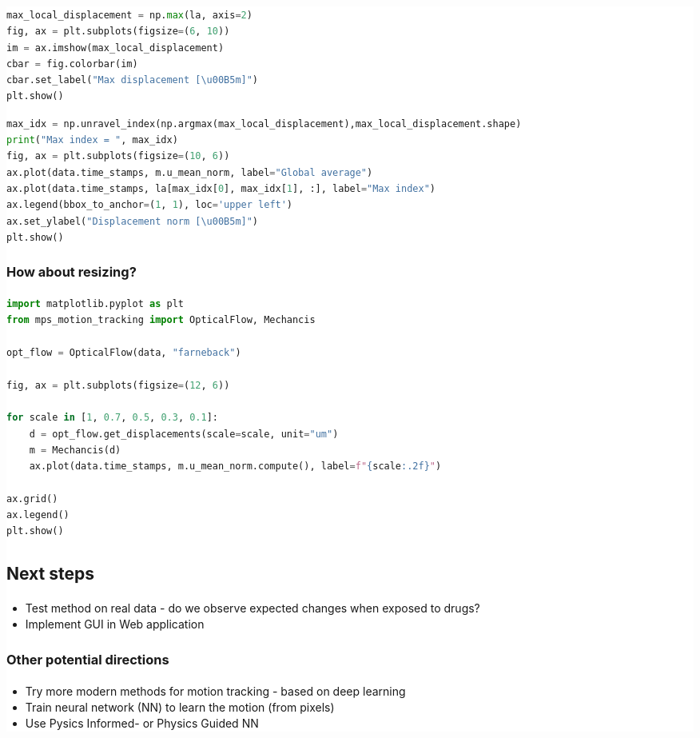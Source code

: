 ```python slideshow={"slide_type": "slide"}
max_local_displacement = np.max(la, axis=2)
fig, ax = plt.subplots(figsize=(6, 10))
im = ax.imshow(max_local_displacement)
cbar = fig.colorbar(im)
cbar.set_label("Max displacement [\u00B5m]")
plt.show()
```

```python slideshow={"slide_type": "slide"}
max_idx = np.unravel_index(np.argmax(max_local_displacement),max_local_displacement.shape)
print("Max index = ", max_idx)
fig, ax = plt.subplots(figsize=(10, 6))
ax.plot(data.time_stamps, m.u_mean_norm, label="Global average")
ax.plot(data.time_stamps, la[max_idx[0], max_idx[1], :], label="Max index")
ax.legend(bbox_to_anchor=(1, 1), loc='upper left')
ax.set_ylabel("Displacement norm [\u00B5m]")
plt.show()
```


### How about resizing?

```python
import matplotlib.pyplot as plt
from mps_motion_tracking import OpticalFlow, Mechancis

opt_flow = OpticalFlow(data, "farneback")

fig, ax = plt.subplots(figsize=(12, 6))

for scale in [1, 0.7, 0.5, 0.3, 0.1]:
    d = opt_flow.get_displacements(scale=scale, unit="um")
    m = Mechancis(d)
    ax.plot(data.time_stamps, m.u_mean_norm.compute(), label=f"{scale:.2f}")

ax.grid()
ax.legend()
plt.show()
```


## Next steps
- Test method on real data - do we observe expected changes when exposed to drugs?
- Implement GUI in Web application


### Other potential directions
- Try more modern methods for motion tracking - based on deep learning
- Train neural network (NN) to learn the motion (from pixels)
- Use Pysics Informed- or Physics Guided NN